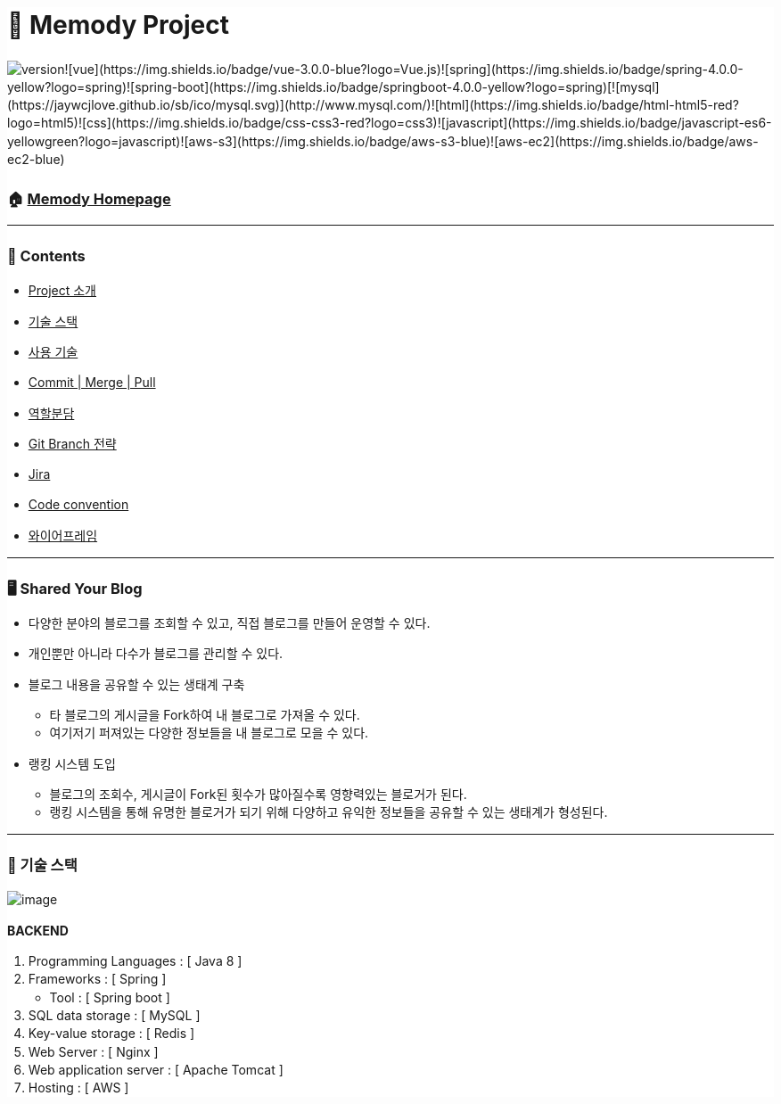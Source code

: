 # 📖 Memody Project 

![version](https://img.shields.io/badge/version-0.0.1-orange?)![vue](https://img.shields.io/badge/vue-3.0.0-blue?logo=Vue.js)![spring](https://img.shields.io/badge/spring-4.0.0-yellow?logo=spring)![spring-boot](https://img.shields.io/badge/springboot-4.0.0-yellow?logo=spring)[![mysql](https://jaywcjlove.github.io/sb/ico/mysql.svg)](http://www.mysql.com/)![html](https://img.shields.io/badge/html-html5-red?logo=html5)![css](https://img.shields.io/badge/css-css3-red?logo=css3)![javascript](https://img.shields.io/badge/javascript-es6-yellowgreen?logo=javascript)![aws-s3](https://img.shields.io/badge/aws-s3-blue)![aws-ec2](https://img.shields.io/badge/aws-ec2-blue)

### 🏠 [Memody Homepage](http://i3a306.p.ssafy.io/)

<hr>

### 📂 Contents

- [Project 소개](#%EF%B8%8F-shared-your-blog)
- [기술 스택](#-기술-스택)
- [사용 기술](#-사용-기술)

- [Commit | Merge | Pull](#-commit-merge-pull) 
- [역할분담](#-역할-분담)
- [Git Branch 전략](#-git-branch-전략)
- [Jira](#-jira)
- [Code convention](#-code-convention)
- [와이어프레임](#-와이어프레임)

<hr>

### 🖥️ Shared Your Blog

- 다양한 분야의 블로그를 조회할 수 있고, 직접 블로그를 만들어 운영할 수 있다.

- 개인뿐만 아니라 다수가 블로그를 관리할 수 있다.

- 블로그 내용을 공유할 수 있는 생태계 구축
  - 타 블로그의 게시글을 Fork하여 내 블로그로 가져올 수 있다.
  - 여기저기 퍼져있는 다양한 정보들을 내 블로그로 모을 수 있다.

- 랭킹 시스템 도입
  - 블로그의 조회수, 게시글이 Fork된 횟수가 많아질수록 영향력있는 블로거가 된다.
  - 랭킹 시스템을 통해 유명한 블로거가 되기 위해 다양하고 유익한 정보들을 공유할 수 있는 생태계가 형성된다.

<hr>

### 📃 기술 스택

![image](/uploads/9ba20fb403527634ae5d94eb31dc6148/image.png)

**BACKEND**

1. Programming Languages : [ Java 8 ] 
2. Frameworks : [ Spring ] 
   - Tool : [ Spring boot ]
3. SQL data storage : [ MySQL ]
4. Key-value storage : [ Redis ]
5. Web Server : [ Nginx ]
6. Web application server : [ Apache Tomcat ]
7. Hosting : [ AWS ]
